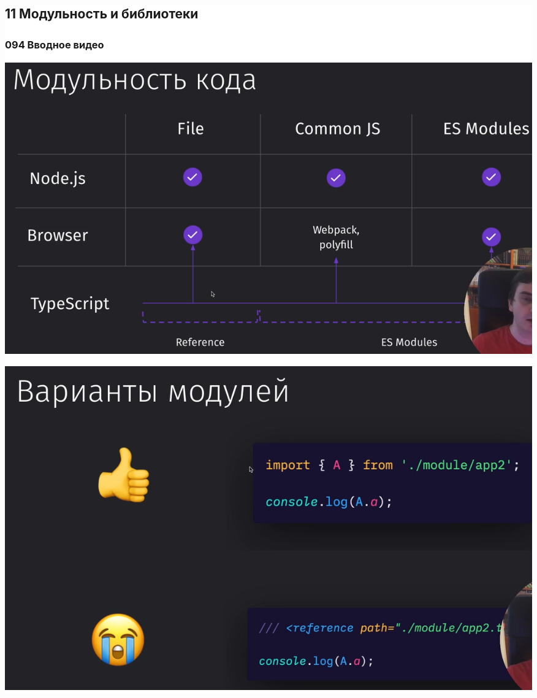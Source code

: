 ## **11 Модульность и библиотеки**

### **094** **Вводное** **видео**

![](_png/Pasted%20image%2020220925162006.png)

![](_png/Pasted%20image%2020220925165436.png)
